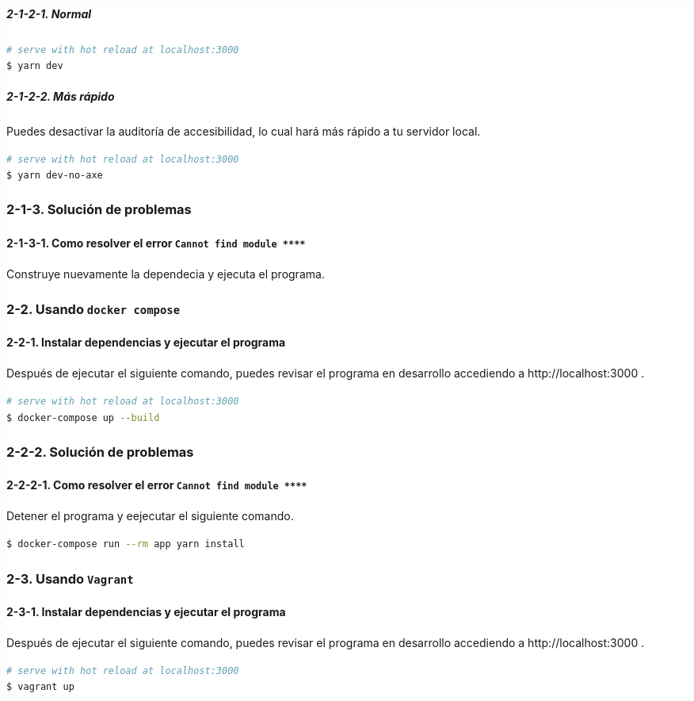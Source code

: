 ##### 2-1-2-1. Normal

```bash
# serve with hot reload at localhost:3000
$ yarn dev
```

##### 2-1-2-2. Más rápido

Puedes desactivar la auditoría de accesibilidad, lo cual hará más rápido a tu servidor local.

```bash
# serve with hot reload at localhost:3000
$ yarn dev-no-axe
```

### 2-1-3. Solución de problemas

#### 2-1-3-1. Como resolver el error `Cannot find module ****`

Construye nuevamente la dependecia y ejecuta el programa.

### 2-2. Usando `docker compose`

#### 2-2-1. Instalar dependencias y ejecutar el programa

Después de ejecutar el siguiente comando, puedes revisar el programa en desarrollo accediendo a http://localhost:3000 .

```bash
# serve with hot reload at localhost:3000
$ docker-compose up --build
```

### 2-2-2. Solución de problemas

#### 2-2-2-1. Como resolver el error `Cannot find module ****`

Detener el programa y eejecutar el siguiente comando.

```bash
$ docker-compose run --rm app yarn install
```

### 2-3. Usando `Vagrant`

#### 2-3-1. Instalar dependencias y ejecutar el programa

Después de ejecutar el siguiente comando, puedes revisar el programa en desarrollo accediendo a http://localhost:3000 .

```bash
# serve with hot reload at localhost:3000
$ vagrant up
```
